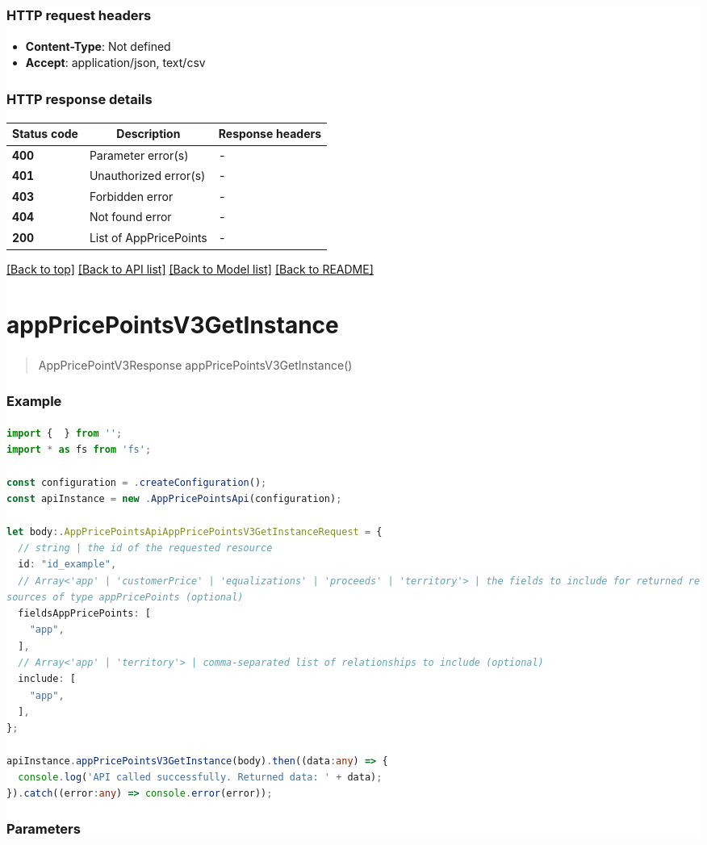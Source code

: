 ### HTTP request headers

 - **Content-Type**: Not defined
 - **Accept**: application/json, text/csv


### HTTP response details
| Status code | Description | Response headers |
|-------------|-------------|------------------|
**400** | Parameter error(s) |  -  |
**401** | Unauthorized error(s) |  -  |
**403** | Forbidden error |  -  |
**404** | Not found error |  -  |
**200** | List of AppPricePoints |  -  |

[[Back to top]](#) [[Back to API list]](README.md#documentation-for-api-endpoints) [[Back to Model list]](README.md#documentation-for-models) [[Back to README]](README.md)

# **appPricePointsV3GetInstance**
> AppPricePointV3Response appPricePointsV3GetInstance()


### Example


```typescript
import {  } from '';
import * as fs from 'fs';

const configuration = .createConfiguration();
const apiInstance = new .AppPricePointsApi(configuration);

let body:.AppPricePointsApiAppPricePointsV3GetInstanceRequest = {
  // string | the id of the requested resource
  id: "id_example",
  // Array<'app' | 'customerPrice' | 'equalizations' | 'proceeds' | 'territory'> | the fields to include for returned resources of type appPricePoints (optional)
  fieldsAppPricePoints: [
    "app",
  ],
  // Array<'app' | 'territory'> | comma-separated list of relationships to include (optional)
  include: [
    "app",
  ],
};

apiInstance.appPricePointsV3GetInstance(body).then((data:any) => {
  console.log('API called successfully. Returned data: ' + data);
}).catch((error:any) => console.error(error));
```


### Parameters
